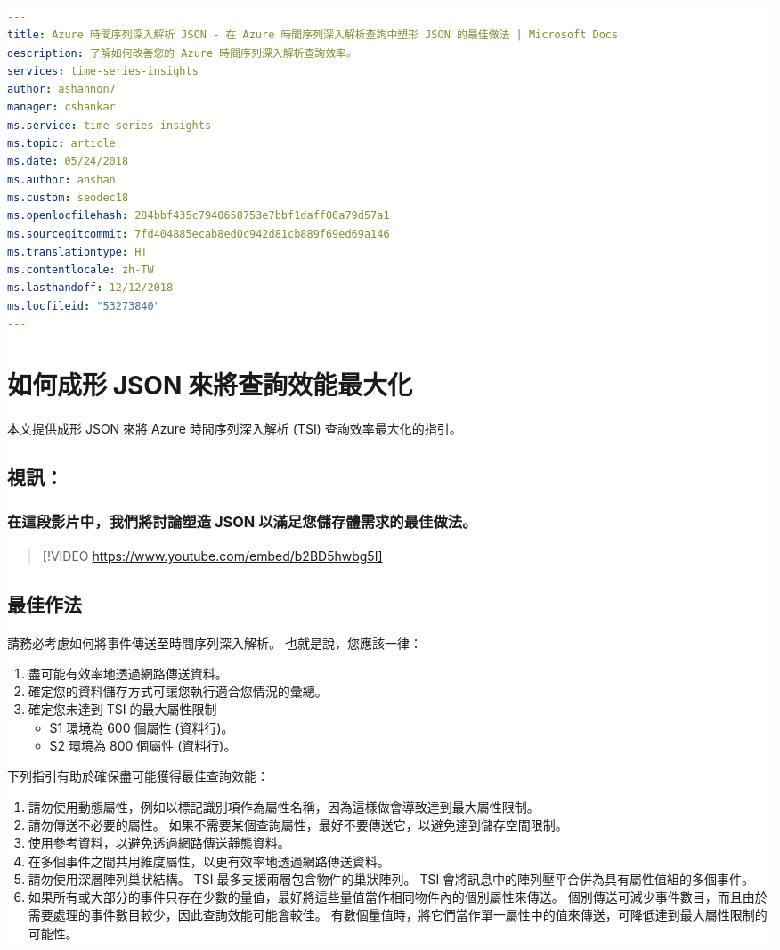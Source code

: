 ```yaml
---
title: Azure 時間序列深入解析 JSON - 在 Azure 時間序列深入解析查詢中塑形 JSON 的最佳做法 | Microsoft Docs
description: 了解如何改善您的 Azure 時間序列深入解析查詢效率。
services: time-series-insights
author: ashannon7
manager: cshankar
ms.service: time-series-insights
ms.topic: article
ms.date: 05/24/2018
ms.author: anshan
ms.custom: seodec18
ms.openlocfilehash: 284bbf435c7940658753e7bbf1daff00a79d57a1
ms.sourcegitcommit: 7fd404885ecab8ed0c942d81cb889f69ed69a146
ms.translationtype: HT
ms.contentlocale: zh-TW
ms.lasthandoff: 12/12/2018
ms.locfileid: "53273840"
---
```

# <a name="how-to-shape-json-to-maximize-query-performance"></a>如何成形 JSON 來將查詢效能最大化 

本文提供成形 JSON 來將 Azure 時間序列深入解析 (TSI) 查詢效率最大化的指引。

## <a name="video"></a>視訊： 

### <a name="in-this-video-we-cover-best-practices-around-shaping-json-to-meet-your-storage-needsbr"></a>在這段影片中，我們將討論塑造 JSON 以滿足您儲存體需求的最佳做法。</br>

> [!VIDEO https://www.youtube.com/embed/b2BD5hwbg5I]

## <a name="best-practices"></a>最佳作法

請務必考慮如何將事件傳送至時間序列深入解析。 也就是說，您應該一律：

1. 盡可能有效率地透過網路傳送資料。
2. 確定您的資料儲存方式可讓您執行適合您情況的彙總。
3. 確定您未達到 TSI 的最大屬性限制
   - S1 環境為 600 個屬性 (資料行)。
   - S2 環境為 800 個屬性 (資料行)。

下列指引有助於確保盡可能獲得最佳查詢效能：

1. 請勿使用動態屬性，例如以標記識別項作為屬性名稱，因為這樣做會導致達到最大屬性限制。
2. 請勿傳送不必要的屬性。 如果不需要某個查詢屬性，最好不要傳送它，以避免達到儲存空間限制。
3. 使用[參考資料](time-series-insights-add-reference-data-set.md)，以避免透過網路傳送靜態資料。
4. 在多個事件之間共用維度屬性，以更有效率地透過網路傳送資料。
5. 請勿使用深層陣列巢狀結構。 TSI 最多支援兩層包含物件的巢狀陣列。 TSI 會將訊息中的陣列壓平合併為具有屬性值組的多個事件。
6. 如果所有或大部分的事件只存在少數的量值，最好將這些量值當作相同物件內的個別屬性來傳送。 個別傳送可減少事件數目，而且由於需要處理的事件數目較少，因此查詢效能可能會較佳。 有數個量值時，將它們當作單一屬性中的值來傳送，可降低達到最大屬性限制的可能性。
